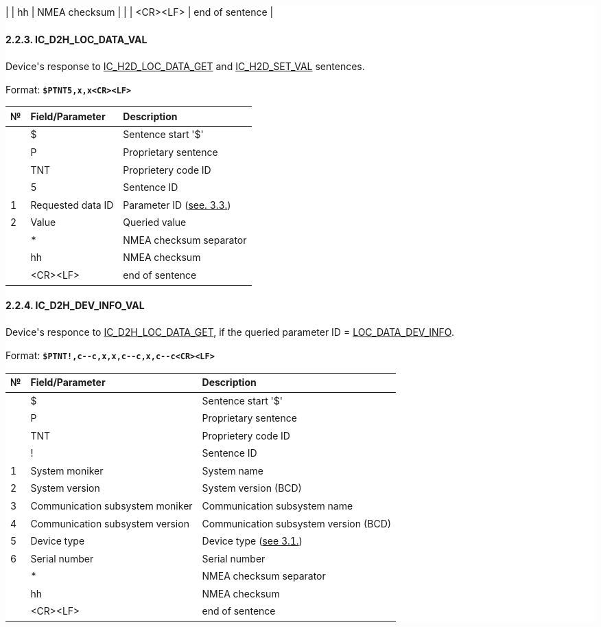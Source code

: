 | | hh	| NMEA checksum |
| | \<CR\>\<LF\> | end of sentence |

#### 2.2.3. IC_D2H_LOC_DATA_VAL
Device's response to [IC_H2D_LOC_DATA_GET](#222-ic_h2d_loc_data_get) and [IC_H2D_SET_VAL](#218-ic_h2d_set_val) sentences.

Format: **`$PTNT5,x,x<CR><LF>`**  

| № | Field/Parameter |	Description |
| :--- | :--- | :--- |
| | $	| Sentence start '$' |
|  | P | Proprietary sentence |
|  | TNT | Proprietery code ID |
|  | 5 | Sentence ID | 
| 1 | Requested data ID | Parameter ID \([see. 3.3.](#33-local-parameters-identifiers)\) | 
| 2 | Value | Queried value | 
| | *	| NMEA checksum separator |
| | hh	| NMEA checksum |
| | \<CR\>\<LF\> | end of sentence |


#### 2.2.4. IC_D2H_DEV_INFO_VAL
Device's responce to [IC_D2H_LOC_DATA_GET](#222-ic_h2d_loc_data_get), if the queried parameter ID = [LOC_DATA_DEV_INFO](#33-local-parameters-identifiers).

Format: **`$PTNT!,c--c,x,x,c--c,x,c--c<CR><LF>`**  

| № | Field/Parameter |	Description |
| :--- | :--- | :--- |
| | $	| Sentence start '$' |
|  | P | Proprietary sentence |
|  | TNT | Proprietery code ID |
|  | ! | Sentence ID |
| 1 | System moniker | System name |
| 2 | System version | System version (BCD) |
| 3 | Communication subsystem moniker | Communication subsystem name |
| 4 | Communication subsystem version | Communication subsystem version (BCD) |
| 5 | Device type | Device type \([see 3.1.](#31-device-types)\) |
| 6 | Serial number | Serial number |
| | *	| NMEA checksum separator |
| | hh	| NMEA checksum |
| | \<CR\>\<LF\> | end of sentence |
